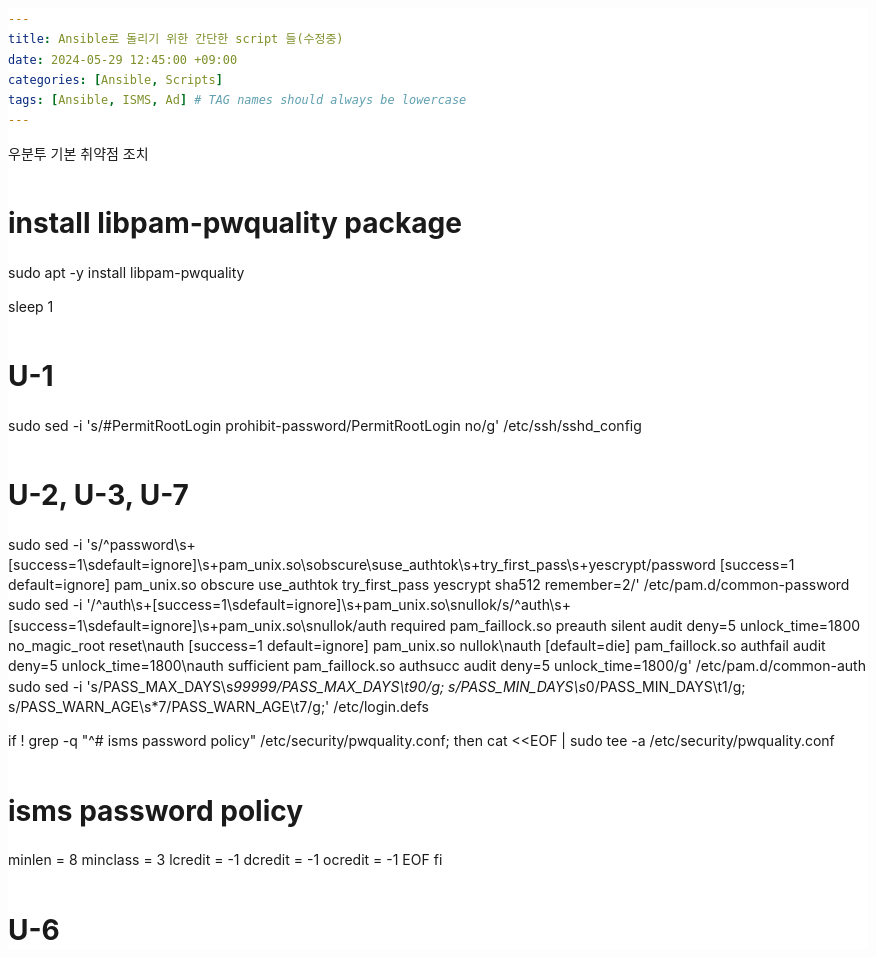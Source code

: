 ```yaml
---
title: Ansible로 돌리기 위한 간단한 script 들(수정중)
date: 2024-05-29 12:45:00 +09:00
categories: [Ansible, Scripts]
tags: [Ansible, ISMS, Ad] # TAG names should always be lowercase
---
```


우분투 기본 취약점 조치

# install libpam-pwquality package

sudo apt -y install libpam-pwquality

sleep 1

# U-1

sudo sed -i 's/#PermitRootLogin prohibit-password/PermitRootLogin no/g' /etc/ssh/sshd_config

# U-2, U-3, U-7

sudo sed -i 's/^password\s\+\[success=1\sdefault=ignore\]\s\+pam_unix\.so\sobscure\suse_authtok\s\+try_first_pass\s\+yescrypt/password [success=1 default=ignore] pam_unix.so obscure use_authtok try_first_pass yescrypt sha512 remember=2/' /etc/pam.d/common-password
sudo sed -i '/^auth\s\+\[success=1\sdefault=ignore\]\s\+pam_unix\.so\snullok/s/^auth\s\+\[success=1\sdefault=ignore\]\s\+pam_unix\.so\snullok/auth required pam_faillock.so preauth silent audit deny=5 unlock_time=1800 no_magic_root reset\nauth [success=1 default=ignore] pam_unix.so nullok\nauth [default=die] pam_faillock.so authfail audit deny=5 unlock_time=1800\nauth sufficient pam_faillock.so authsucc audit deny=5 unlock_time=1800/g' /etc/pam.d/common-auth
sudo sed -i 's/PASS_MAX_DAYS\s*99999/PASS_MAX_DAYS\t90/g; s/PASS_MIN_DAYS\s*0/PASS_MIN_DAYS\t1/g; s/PASS_WARN_AGE\s\*7/PASS_WARN_AGE\t7/g;' /etc/login.defs

if ! grep -q "^# isms password policy" /etc/security/pwquality.conf; then
cat <<EOF | sudo tee -a /etc/security/pwquality.conf

# isms password policy

minlen = 8
minclass = 3
lcredit = -1
dcredit = -1
ocredit = -1
EOF
fi

# U-6
